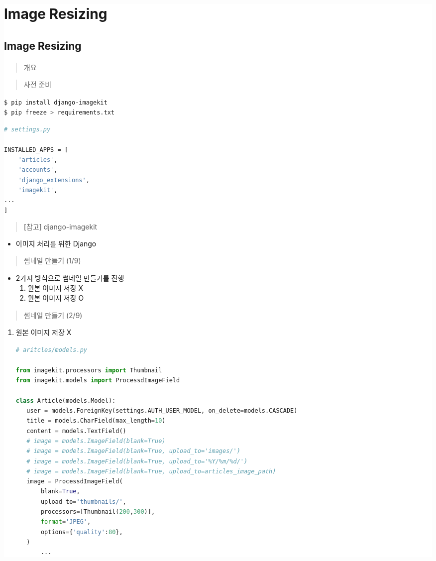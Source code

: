 # Image Resizing

## Image Resizing

> 개요

> 사전 준비

```bash
$ pip install django-imagekit
$ pip freeze > requirements.txt
```

```bash
# settings.py

INSTALLED_APPS = [
    'articles',
    'accounts',
    'django_extensions',
    'imagekit',
...
]
```

> [참고] django-imagekit

- 이미지 처리를 위한 Django

> 썸네일 만들기 (1/9)

- 2가지 방식으로 썸네일 만들기를 진행
  1. 원본 이미지 저장 X
  2. 원본 이미지 저장 O

> 썸네일 만들기 (2/9)

1. 원본 이미지 저장 X
   
   ```python
   # aritcles/models.py
   
   from imagekit.processors import Thumbnail
   from imagekit.models import ProcessdImageField
   
   class Article(models.Model):
      user = models.ForeignKey(settings.AUTH_USER_MODEL, on_delete=models.CASCADE)
      title = models.CharField(max_length=10)
      content = models.TextField()
      # image = models.ImageField(blank=True)
      # image = models.ImageField(blank=True, upload_to='images/')
      # image = models.ImageField(blank=True, upload_to='%Y/%m/%d/')
      # image = models.ImageField(blank=True, upload_to=articles_image_path)
      image = ProcessdImageField(
          blank=True,
          upload_to='thumbnails/',
          processors=[Thumbnail(200,300)],
          format='JPEG',
          options={'quality':80},
      )
          ...
   ```
